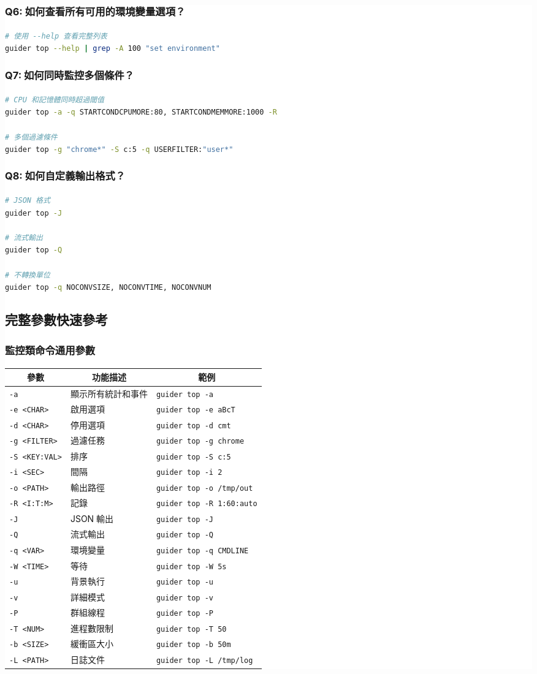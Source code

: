 ### Q6: 如何查看所有可用的環境變量選項？
```bash
# 使用 --help 查看完整列表
guider top --help | grep -A 100 "set environment"
```

### Q7: 如何同時監控多個條件？
```bash
# CPU 和記憶體同時超過閾值
guider top -a -q STARTCONDCPUMORE:80, STARTCONDMEMMORE:1000 -R

# 多個過濾條件
guider top -g "chrome*" -S c:5 -q USERFILTER:"user*"
```

### Q8: 如何自定義輸出格式？
```bash
# JSON 格式
guider top -J

# 流式輸出
guider top -Q

# 不轉換單位
guider top -q NOCONVSIZE, NOCONVTIME, NOCONVNUM
```

## 完整參數快速參考

### 監控類命令通用參數
| 參數 | 功能描述 | 範例 |
|------|----------|------|
| `-a` | 顯示所有統計和事件 | `guider top -a` |
| `-e <CHAR>` | 啟用選項 | `guider top -e aBcT` |
| `-d <CHAR>` | 停用選項 | `guider top -d cmt` |
| `-g <FILTER>` | 過濾任務 | `guider top -g chrome` |
| `-S <KEY:VAL>` | 排序 | `guider top -S c:5` |
| `-i <SEC>` | 間隔 | `guider top -i 2` |
| `-o <PATH>` | 輸出路徑 | `guider top -o /tmp/out` |
| `-R <I:T:M>` | 記錄 | `guider top -R 1:60:auto` |
| `-J` | JSON 輸出 | `guider top -J` |
| `-Q` | 流式輸出 | `guider top -Q` |
| `-q <VAR>` | 環境變量 | `guider top -q CMDLINE` |
| `-W <TIME>` | 等待 | `guider top -W 5s` |
| `-u` | 背景執行 | `guider top -u` |
| `-v` | 詳細模式 | `guider top -v` |
| `-P` | 群組線程 | `guider top -P` |
| `-T <NUM>` | 進程數限制 | `guider top -T 50` |
| `-b <SIZE>` | 緩衝區大小 | `guider top -b 50m` |
| `-L <PATH>` | 日誌文件 | `guider top -L /tmp/log` |